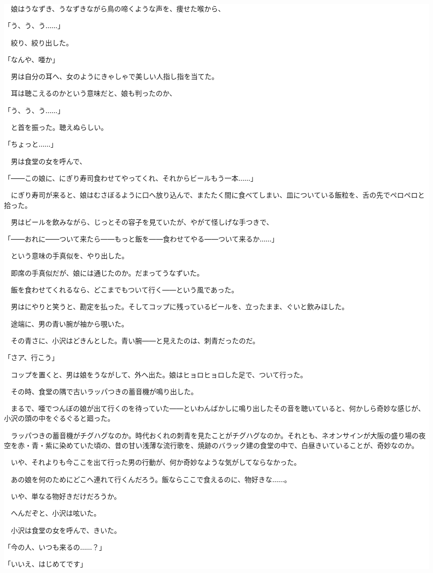 　娘はうなずき、うなずきながら鳥の啼くような声を、痩せた喉から、

「う、う、う……」

　絞り、絞り出した。

「なんや、唖か」

　男は自分の耳へ、女のようにきゃしゃで美しい人指し指を当てた。

　耳は聴こえるのかという意味だと、娘も判ったのか、

「う、う、う……」

　と首を振った。聴えぬらしい。

「ちょっと……」

　男は食堂の女を呼んで、

「――この娘に、にぎり寿司食わせてやってくれ、それからビールもう一本……」

　にぎり寿司が来ると、娘はむさぼるように口へ放り込んで、またたく間に食べてしまい、皿についている飯粒を、舌の先でペロペロと拾った。

　男はビールを飲みながら、じっとその容子を見ていたが、やがて怪しげな手つきで、

「――おれに――ついて来たら――もっと飯を――食わせてやる――ついて来るか……」

　という意味の手真似を、やり出した。

　即席の手真似だが、娘には通じたのか。だまってうなずいた。

　飯を食わせてくれるなら、どこまでもついて行く――という風であった。

　男はにやりと笑うと、勘定を払った。そしてコップに残っているビールを、立ったまま、ぐいと飲みほした。

　途端に、男の青い腕が袖から覗いた。

　その青さに、小沢はどきんとした。青い腕――と見えたのは、刺青だったのだ。

「さア、行こう」

　コップを置くと、男は娘をうながして、外へ出た。娘はヒョロヒョロした足で、ついて行った。

　その時、食堂の隅で古いラッパつきの蓄音機が鳴り出した。

　まるで、唖でつんぼの娘が出て行くのを待っていた――といわんばかしに鳴り出したその音を聴いていると、何かしら奇妙な感じが、小沢の頭の中をぐるぐると廻った。

　ラッパつきの蓄音機がチグハグなのか。時代おくれの刺青を見たことがチグハグなのか。それとも、ネオンサインが大阪の盛り場の夜空を赤・青・紫に染めていた頃の、昔の甘い浅薄な流行歌を、焼跡のバラック建の食堂の中で、白昼きいていることが、奇妙なのか。

　いや、それよりも今ここを出て行った男の行動が、何か奇妙なような気がしてならなかった。

　あの娘を何のためにどこへ連れて行くんだろう。飯ならここで食えるのに、物好きな……。

　いや、単なる物好きだけだろうか。

　へんだぞと、小沢は呟いた。



　小沢は食堂の女を呼んで、きいた。

「今の人、いつも来るの……？」

「いいえ、はじめてです」
